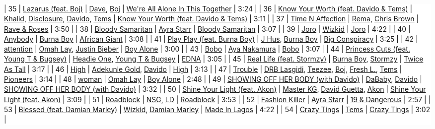 | 35 | [Lazarus \(feat\. Boj\)](https://open.spotify.com/track/4wvnXoQqjIOoEis5eyTbCl) | [Dave](https://open.spotify.com/artist/6Ip8FS7vWT1uKkJSweANQK), [Boj](https://open.spotify.com/artist/4qYpTEJThZ8FC8KzyFrSWW) | [We're All Alone In This Together](https://open.spotify.com/album/6HwzIlrCDq3WF9vMq8meqG) | 3:24 |
| 36 | [Know Your Worth \(feat\. Davido & Tems\)](https://open.spotify.com/track/04QTmCTsaVjcGaoxj8rSjE) | [Khalid](https://open.spotify.com/artist/6LuN9FCkKOj5PcnpouEgny), [Disclosure](https://open.spotify.com/artist/6nS5roXSAGhTGr34W6n7Et), [Davido](https://open.spotify.com/artist/0Y3agQaa6g2r0YmHPOO9rh), [Tems](https://open.spotify.com/artist/687cZJR45JO7jhk1LHIbgq) | [Know Your Worth \(feat\. Davido & Tems\)](https://open.spotify.com/album/6BugGRwIyG1xFbeZom0Mxz) | 3:11 |
| 37 | [Time N Affection](https://open.spotify.com/track/0aMOalD335v1hsSXmLURzz) | [Rema](https://open.spotify.com/artist/46pWGuE3dSwY3bMMXGBvVS), [Chris Brown](https://open.spotify.com/artist/7bXgB6jMjp9ATFy66eO08Z) | [Rave & Roses](https://open.spotify.com/album/0xrTH9uvOL1BoFAOR61zTG) | 3:50 |
| 38 | [Bloody Samaritan](https://open.spotify.com/track/3Keas2doqXf1veo2DOOIdz) | [Ayra Starr](https://open.spotify.com/artist/3ZpEKRjHaHANcpk10u6Ntq) | [Bloody Samaritan](https://open.spotify.com/album/6yVmMVK9QFBPECEAft4mOd) | 3:07 |
| 39 | [Joro](https://open.spotify.com/track/3Yt1ovsh3v3VEzRuhI1TL5) | [Wizkid](https://open.spotify.com/artist/3tVQdUvClmAT7URs9V3rsp) | [Joro](https://open.spotify.com/album/1Mj4mLvCC9P4b167keUsRh) | 4:22 |
| 40 | [Anybody](https://open.spotify.com/track/44SSviC4R1TkAdsyptjDpE) | [Burna Boy](https://open.spotify.com/artist/3wcj11K77LjEY1PkEazffa) | [African Giant](https://open.spotify.com/album/34vlTd4355ddD4q9pPsoqF) | 3:08 |
| 41 | [Play Play \(feat\. Burna Boy\)](https://open.spotify.com/track/3R60ekRcGXuaoZmnbdlf3n) | [J Hus](https://open.spotify.com/artist/2a0uxJgbvvIRI4GX8pYfcr), [Burna Boy](https://open.spotify.com/artist/3wcj11K77LjEY1PkEazffa) | [Big Conspiracy](https://open.spotify.com/album/3ORNNahv0Z1IU0AKoliZwn) | 3:25 |
| 42 | [attention](https://open.spotify.com/track/2IhARxCm5lBKHgQvGw8RPo) | [Omah Lay](https://open.spotify.com/artist/5yOvAmpIR7hVxiS6Ls5DPO), [Justin Bieber](https://open.spotify.com/artist/1uNFoZAHBGtllmzznpCI3s) | [Boy Alone](https://open.spotify.com/album/5NLjxx8nRy9ooUmgpOvfem) | 3:00 |
| 43 | [Bobo](https://open.spotify.com/track/6wL9pSXJ4roDSEoBpYyQy7) | [Aya Nakamura](https://open.spotify.com/artist/7IlRNXHjoOCgEAWN5qYksg) | [Bobo](https://open.spotify.com/album/5SCo5QT25AqRFb5CnipuTI) | 3:07 |
| 44 | [Princess Cuts \(feat\. Young T & Bugsey\)](https://open.spotify.com/track/63Sb1AMnhb37DR59uXZdQd) | [Headie One](https://open.spotify.com/artist/6UCQYrcJ6wab6gnQ89OJFh), [Young T & Bugsey](https://open.spotify.com/artist/6M6XXCcO5gI68XpIlrUL3Z) | [EDNA](https://open.spotify.com/album/0fq4uzIIA44Bkw0fCQ5KAU) | 3:05 |
| 45 | [Real Life \(feat\. Stormzy\)](https://open.spotify.com/track/3qvZW1bLvAsJIUhYcuvf4F) | [Burna Boy](https://open.spotify.com/artist/3wcj11K77LjEY1PkEazffa), [Stormzy](https://open.spotify.com/artist/2SrSdSvpminqmStGELCSNd) | [Twice As Tall](https://open.spotify.com/album/218CJKDCszsQQj7Amk7vIu) | 3:17 |
| 46 | [High](https://open.spotify.com/track/7l8VNas2HcqyvsvOSjXDQt) | [Adekunle Gold](https://open.spotify.com/artist/2IK173RXLiCSQ8fhDlAb3s), [Davido](https://open.spotify.com/artist/0Y3agQaa6g2r0YmHPOO9rh) | [High](https://open.spotify.com/album/1aGAwIFTyyw5YlbspR0mq9) | 3:13 |
| 47 | [Trouble](https://open.spotify.com/track/319xYgRF9JFpGLTtiCDhC7) | [DRB Lasgidi](https://open.spotify.com/artist/5jypR313fdSfpa6y1GMLqZ), [Teezee](https://open.spotify.com/artist/6qgNjbWXJ9mbqKwznBLj5B), [Boj](https://open.spotify.com/artist/4qYpTEJThZ8FC8KzyFrSWW), [Fresh L.](https://open.spotify.com/artist/5Req3092u4LKlAcv6kZALj), [Tems](https://open.spotify.com/artist/687cZJR45JO7jhk1LHIbgq) | [Pioneers](https://open.spotify.com/album/7tFUesVQ7An8e5pEu7sPYv) | 3:14 |
| 48 | [woman](https://open.spotify.com/track/5v8Fxy6Zw8gOzi802lpDOt) | [Omah Lay](https://open.spotify.com/artist/5yOvAmpIR7hVxiS6Ls5DPO) | [Boy Alone](https://open.spotify.com/album/5NLjxx8nRy9ooUmgpOvfem) | 2:48 |
| 49 | [SHOWING OFF HER BODY \(with Davido\)](https://open.spotify.com/track/5xHodqknQtgokj6oO1giHb) | [DaBaby](https://open.spotify.com/artist/4r63FhuTkUYltbVAg5TQnk), [Davido](https://open.spotify.com/artist/0Y3agQaa6g2r0YmHPOO9rh) | [SHOWING OFF HER BODY \(with Davido\)](https://open.spotify.com/album/5CgztNME0IW2ebmYmjWqUN) | 3:32 |
| 50 | [Shine Your Light \(feat\. Akon\)](https://open.spotify.com/track/2ttfqpA40dpzzz9QhxnFCv) | [Master KG](https://open.spotify.com/artist/523y9KSneKh6APd1hKxLuF), [David Guetta](https://open.spotify.com/artist/1Cs0zKBU1kc0i8ypK3B9ai), [Akon](https://open.spotify.com/artist/0z4gvV4rjIZ9wHck67ucSV) | [Shine Your Light \(feat\. Akon\)](https://open.spotify.com/album/2g64ICU2z18zpnuS5rQbM9) | 3:09 |
| 51 | [Roadblock](https://open.spotify.com/track/1TfpBtkEQiDISwBcW1BeCX) | [NSG](https://open.spotify.com/artist/31Ua7zSTJxegjyd49ujbSA), [LD](https://open.spotify.com/artist/4eQGLO5ExQniSLvj5NjW6m) | [Roadblock](https://open.spotify.com/album/5Iqujhk1y4Q4KoQILNzvgS) | 3:53 |
| 52 | [Fashion Killer](https://open.spotify.com/track/3R2Etej4zzbt8LTs3rvJA1) | [Ayra Starr](https://open.spotify.com/artist/3ZpEKRjHaHANcpk10u6Ntq) | [19 & Dangerous](https://open.spotify.com/album/0AjdvP8p42lwSzmN0PpwJv) | 2:57 |
| 53 | [Blessed \(feat\. Damian Marley\)](https://open.spotify.com/track/3QO1m6i0nsrp8aOnapvbkx) | [Wizkid](https://open.spotify.com/artist/3tVQdUvClmAT7URs9V3rsp), [Damian Marley](https://open.spotify.com/artist/3QJzdZJYIAcoET1GcfpNGi) | [Made In Lagos](https://open.spotify.com/album/6HpMdN52TfJAwVbmkrFeBN) | 4:22 |
| 54 | [Crazy Tings](https://open.spotify.com/track/5VQagemEOLpJJikcLzDNYR) | [Tems](https://open.spotify.com/artist/687cZJR45JO7jhk1LHIbgq) | [Crazy Tings](https://open.spotify.com/album/1kphAJp2xhCv2IxfgWMKLR) | 3:02 |